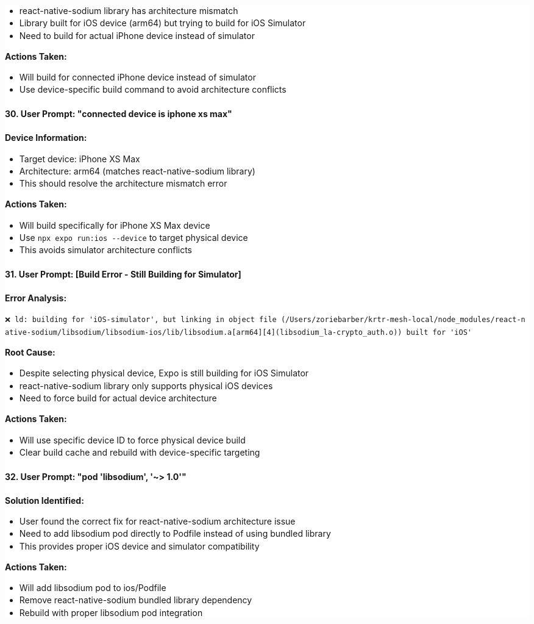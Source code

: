 - react-native-sodium library has architecture mismatch
- Library built for iOS device (arm64) but trying to build for iOS Simulator
- Need to build for actual iPhone device instead of simulator

**Actions Taken:**

- Will build for connected iPhone device instead of simulator
- Use device-specific build command to avoid architecture conflicts

#### 30. **User Prompt**: "connected device is iphone xs max"

**Device Information:**

- Target device: iPhone XS Max
- Architecture: arm64 (matches react-native-sodium library)
- This should resolve the architecture mismatch error

**Actions Taken:**

- Will build specifically for iPhone XS Max device
- Use `npx expo run:ios --device` to target physical device
- This avoids simulator architecture conflicts

#### 31. **User Prompt**: [Build Error - Still Building for Simulator]

**Error Analysis:**

```
❌ ld: building for 'iOS-simulator', but linking in object file (/Users/zoriebarber/krtr-mesh-local/node_modules/react-native-sodium/libsodium/libsodium-ios/lib/libsodium.a[arm64][4](libsodium_la-crypto_auth.o)) built for 'iOS'
```

**Root Cause:**

- Despite selecting physical device, Expo is still building for iOS Simulator
- react-native-sodium library only supports physical iOS devices
- Need to force build for actual device architecture

**Actions Taken:**

- Will use specific device ID to force physical device build
- Clear build cache and rebuild with device-specific targeting

#### 32. **User Prompt**: "pod 'libsodium', '~> 1.0'"

**Solution Identified:**

- User found the correct fix for react-native-sodium architecture issue
- Need to add libsodium pod directly to Podfile instead of using bundled library
- This provides proper iOS device and simulator compatibility

**Actions Taken:**

- Will add libsodium pod to ios/Podfile
- Remove react-native-sodium bundled library dependency
- Rebuild with proper libsodium pod integration

